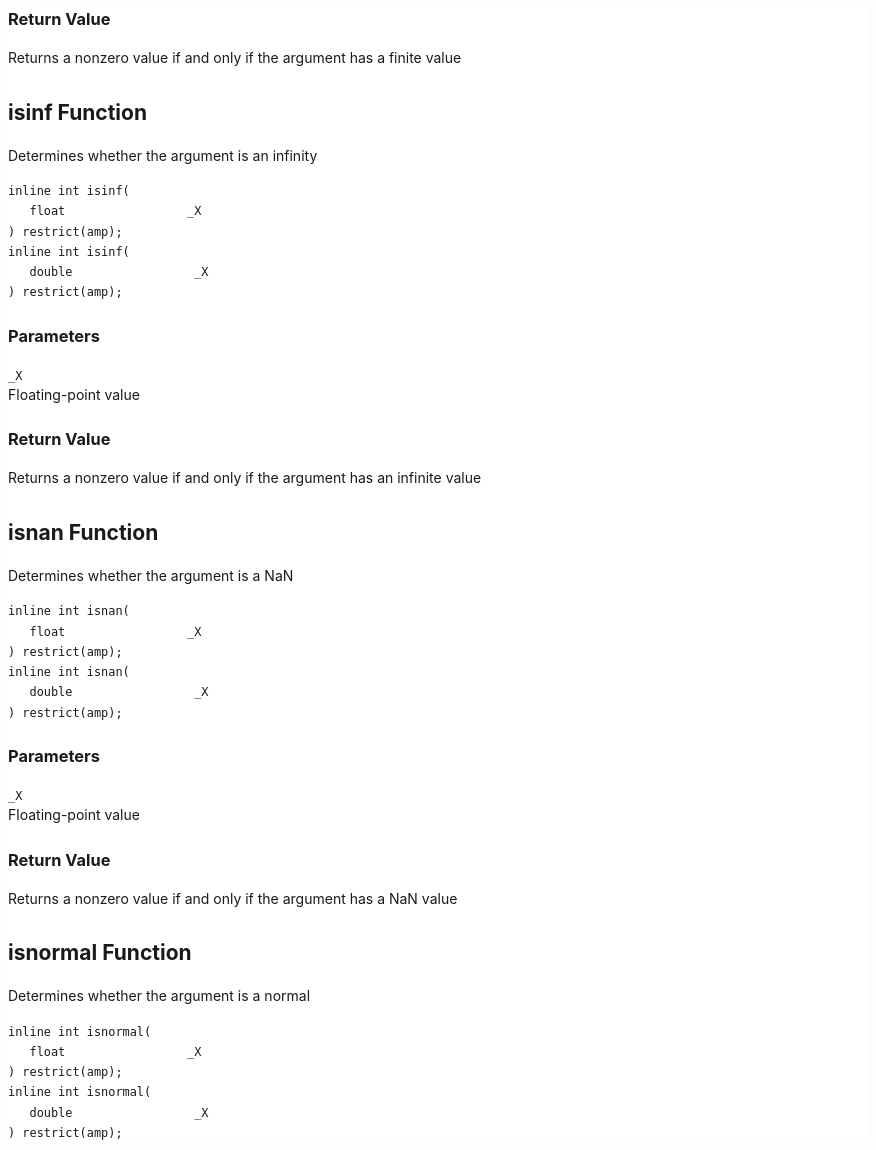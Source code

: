 ### Return Value  
 Returns a nonzero value if and only if the argument has a finite value  
  
##  <a name="isinf_function"></a>  isinf Function  
 Determines whether the argument is an infinity  
  
```  
inline int isinf(  
   float                 _X  
) restrict(amp);  
inline int isinf(  
   double                 _X  
) restrict(amp);  
```  
  
### Parameters  
 `_X`  
 Floating-point value  
  
### Return Value  
 Returns a nonzero value if and only if the argument has an infinite value  
  
##  <a name="isnan_function"></a>  isnan Function  
 Determines whether the argument is a NaN  
  
```  
inline int isnan(  
   float                 _X  
) restrict(amp);  
inline int isnan(  
   double                 _X  
) restrict(amp);  
```  
  
### Parameters  
 `_X`  
 Floating-point value  
  
### Return Value  
 Returns a nonzero value if and only if the argument has a NaN value  
  
##  <a name="isnormal_function"></a>  isnormal Function  
 Determines whether the argument is a normal  
  
```  
inline int isnormal(  
   float                 _X  
) restrict(amp);  
inline int isnormal(  
   double                 _X  
) restrict(amp);  
```  
  